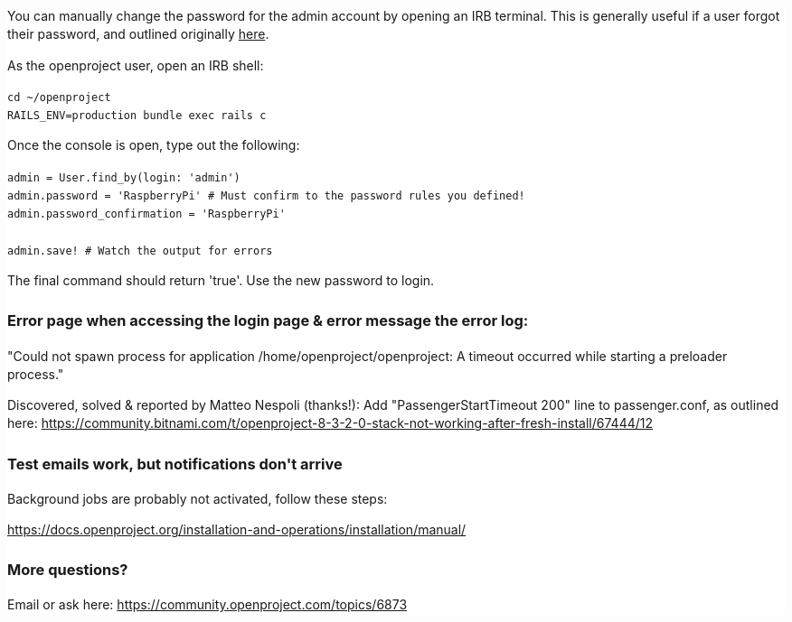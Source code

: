 You can manually change the password for the admin account by opening an IRB terminal. This is generally useful if a user forgot their password, and outlined originally [here](https://community.openproject.com/topics/6584).

As the openproject user, open an IRB shell:

```
cd ~/openproject
RAILS_ENV=production bundle exec rails c
```
Once the console is open, type out the following:
```
admin = User.find_by(login: 'admin')
admin.password = 'RaspberryPi' # Must confirm to the password rules you defined!
admin.password_confirmation = 'RaspberryPi'

admin.save! # Watch the output for errors
```
The final command should return 'true'. Use the new password to login.

### Error page when accessing the login page & error message the error log:
"Could not spawn process for application /home/openproject/openproject: A timeout occurred while starting a preloader process."

Discovered, solved & reported by Matteo Nespoli (thanks!): Add "PassengerStartTimeout 200" line to passenger.conf, as outlined here: https://community.bitnami.com/t/openproject-8-3-2-0-stack-not-working-after-fresh-install/67444/12

### Test emails work, but notifications don't arrive

Background jobs are probably not activated, follow these steps: 

https://docs.openproject.org/installation-and-operations/installation/manual/

### More questions?

Email or ask here: https://community.openproject.com/topics/6873


